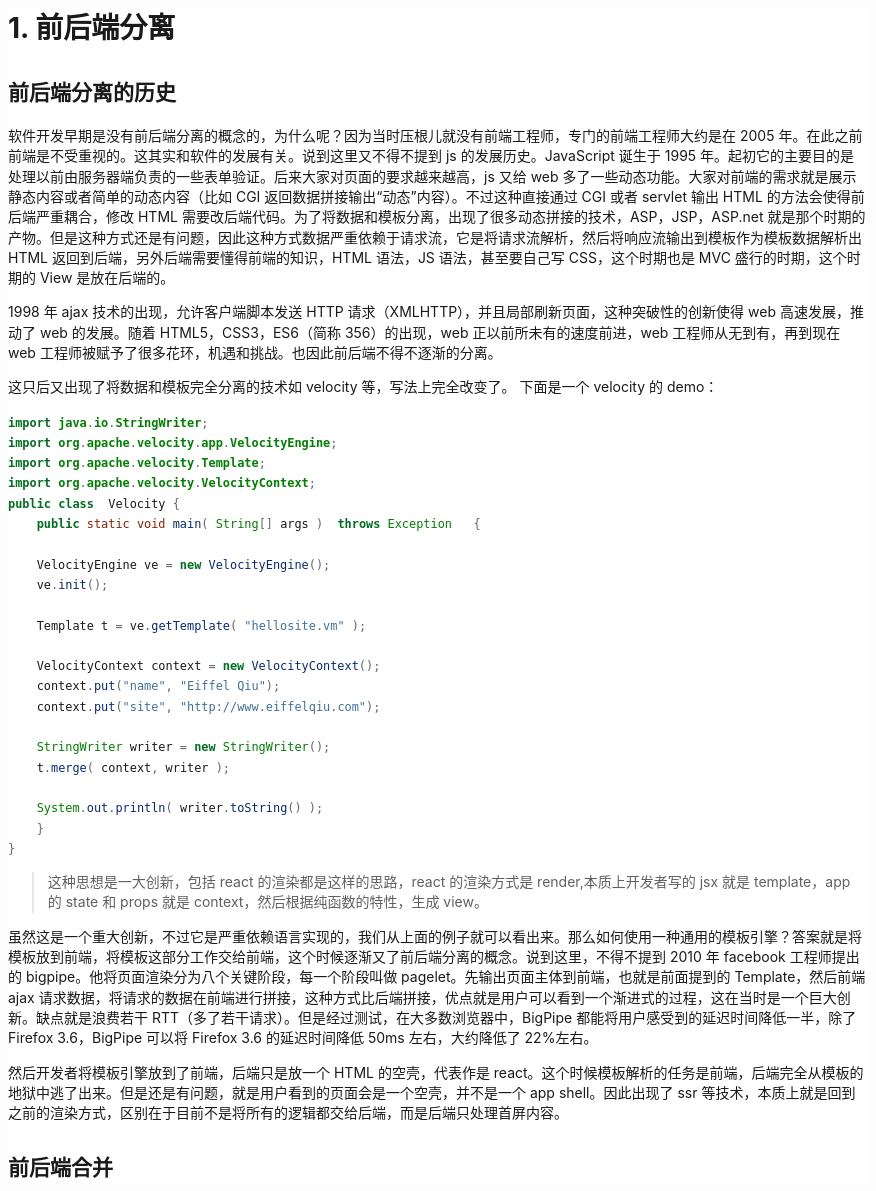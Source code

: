 # 1. 前后端分离

## 前后端分离的历史

软件开发早期是没有前后端分离的概念的，为什么呢？因为当时压根儿就没有前端工程师，专门的前端工程师大约是在 2005 年。在此之前前端是不受重视的。这其实和软件的发展有关。说到这里又不得不提到 js 的发展历史。JavaScript 诞生于 1995 年。起初它的主要目的是处理以前由服务器端负责的一些表单验证。后来大家对页面的要求越来越高，js 又给 web 多了一些动态功能。大家对前端的需求就是展示静态内容或者简单的动态内容（比如 CGI 返回数据拼接输出“动态”内容）。不过这种直接通过 CGI 或者 servlet 输出 HTML 的方法会使得前后端严重耦合，修改 HTML 需要改后端代码。为了将数据和模板分离，出现了很多动态拼接的技术，ASP，JSP，ASP.net 就是那个时期的产物。但是这种方式还是有问题，因此这种方式数据严重依赖于请求流，它是将请求流解析，然后将响应流输出到模板作为模板数据解析出 HTML 返回到后端，另外后端需要懂得前端的知识，HTML 语法，JS 语法，甚至要自己写 CSS，这个时期也是 MVC 盛行的时期，这个时期的 View 是放在后端的。

1998 年 ajax 技术的出现，允许客户端脚本发送 HTTP 请求（XMLHTTP），并且局部刷新页面，这种突破性的创新使得 web 高速发展，推动了 web 的发展。随着 HTML5，CSS3，ES6（简称 356）的出现，web 正以前所未有的速度前进，web 工程师从无到有，再到现在 web 工程师被赋予了很多花环，机遇和挑战。也因此前后端不得不逐渐的分离。

这只后又出现了将数据和模板完全分离的技术如 velocity 等，写法上完全改变了。 下面是一个 velocity 的 demo：

```java
import java.io.StringWriter;
import org.apache.velocity.app.VelocityEngine;
import org.apache.velocity.Template;
import org.apache.velocity.VelocityContext;
public class  Velocity {
    public static void main( String[] args )  throws Exception   {

    VelocityEngine ve = new VelocityEngine();
    ve.init();

    Template t = ve.getTemplate( "hellosite.vm" );

    VelocityContext context = new VelocityContext();
    context.put("name", "Eiffel Qiu");
    context.put("site", "http://www.eiffelqiu.com");

    StringWriter writer = new StringWriter();
    t.merge( context, writer );

    System.out.println( writer.toString() );
    }
}
```

> 这种思想是一大创新，包括 react 的渲染都是这样的思路，react 的渲染方式是 render,本质上开发者写的 jsx 就是 template，app 的 state 和 props 就是 context，然后根据纯函数的特性，生成 view。

虽然这是一个重大创新，不过它是严重依赖语言实现的，我们从上面的例子就可以看出来。那么如何使用一种通用的模板引擎？答案就是将模板放到前端，将模板这部分工作交给前端，这个时候逐渐又了前后端分离的概念。说到这里，不得不提到 2010 年 facebook 工程师提出的 bigpipe。他将页面渲染分为八个关键阶段，每一个阶段叫做 pagelet。先输出页面主体到前端，也就是前面提到的 Template，然后前端 ajax 请求数据，将请求的数据在前端进行拼接，这种方式比后端拼接，优点就是用户可以看到一个渐进式的过程，这在当时是一个巨大创新。缺点就是浪费若干 RTT（多了若干请求）。但是经过测试，在大多数浏览器中，BigPipe 都能将用户感受到的延迟时间降低一半，除了 Firefox 3.6，BigPipe 可以将 Firefox 3.6 的延迟时间降低 50ms 左右，大约降低了 22%左右。

然后开发者将模板引擎放到了前端，后端只是放一个 HTML 的空壳，代表作是 react。这个时候模板解析的任务是前端，后端完全从模板的地狱中逃了出来。但是还是有问题，就是用户看到的页面会是一个空壳，并不是一个 app shell。因此出现了 ssr 等技术，本质上就是回到之前的渲染方式，区别在于目前不是将所有的逻辑都交给后端，而是后端只处理首屏内容。

## 前后端合并

